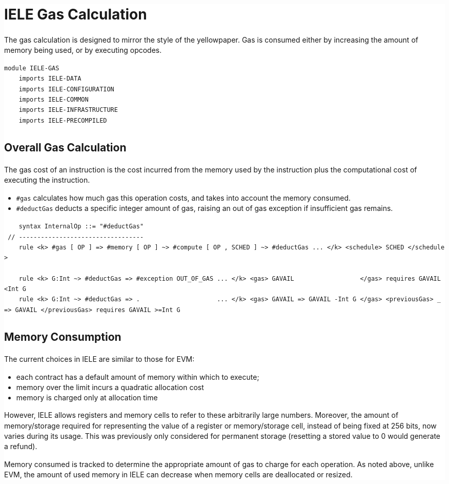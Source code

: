 IELE Gas Calculation
====================

The gas calculation is designed to mirror the style of the yellowpaper.
Gas is consumed either by increasing the amount of memory being used, or by executing opcodes.

```{.k .uiuck .rvk}
module IELE-GAS
    imports IELE-DATA
    imports IELE-CONFIGURATION
    imports IELE-COMMON
    imports IELE-INFRASTRUCTURE
    imports IELE-PRECOMPILED
```

Overall Gas Calculation
-----------------------

The gas cost of an instruction is the cost incurred from the memory used by the instruction plus the
computational cost of executing the instruction.

-   `#gas` calculates how much gas this operation costs, and takes into account the memory consumed.
-   `#deductGas` deducts a specific integer amount of gas, raising an out of gas exception if insufficient gas remains.

```{.k .uiuck .rvk}
    syntax InternalOp ::= "#deductGas"
 // ----------------------------------
    rule <k> #gas [ OP ] => #memory [ OP ] ~> #compute [ OP , SCHED ] ~> #deductGas ... </k> <schedule> SCHED </schedule>

    rule <k> G:Int ~> #deductGas => #exception OUT_OF_GAS ... </k> <gas> GAVAIL                  </gas> requires GAVAIL <Int G
    rule <k> G:Int ~> #deductGas => .                     ... </k> <gas> GAVAIL => GAVAIL -Int G </gas> <previousGas> _ => GAVAIL </previousGas> requires GAVAIL >=Int G
```

Memory Consumption
------------------

The current choices in IELE are similar to those for EVM:

* each contract has a default amount of memory within which to execute;
* memory over the limit incurs a quadratic allocation cost
* memory is charged only at allocation time

However, IELE allows registers and memory cells to refer to these arbitrarily
large numbers.  Moreover, the amount of memory/storage required for
representing the value of a register or memory/storage cell, instead of being
fixed at 256 bits, now varies during its usage.  This was previously only
considered for permanent storage (resetting a stored value to 0 would generate
a refund).

Memory consumed is tracked to determine the appropriate amount of gas to charge
for each operation.  As noted above, unlike EVM, the amount of used memory in
IELE can decrease when memory cells are deallocated or resized.

